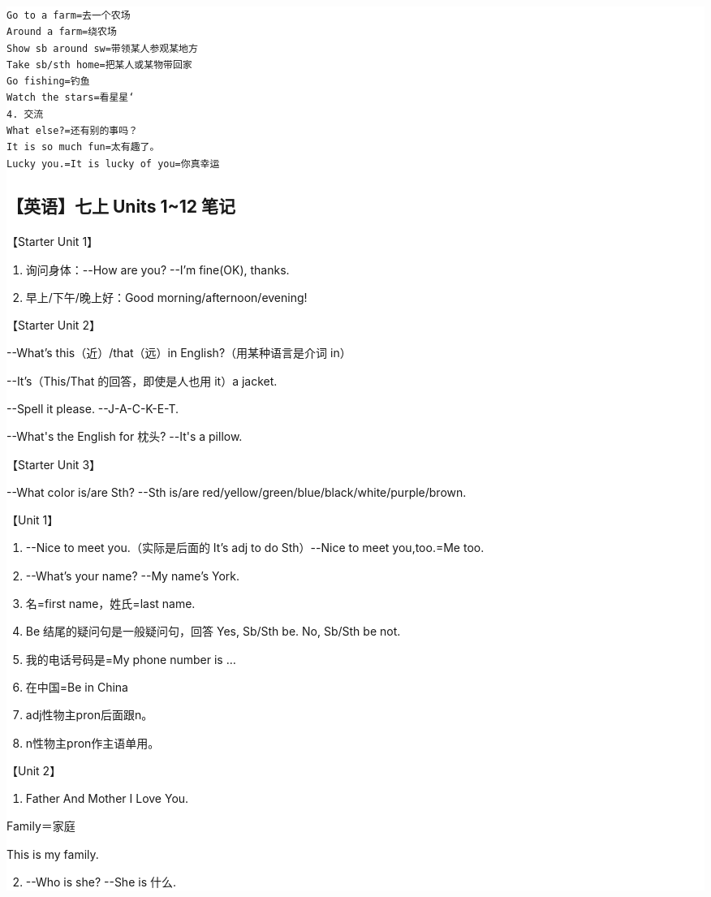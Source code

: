 ```
Go to a farm=去一个农场
Around a farm=绕农场
Show sb around sw=带领某人参观某地方
Take sb/sth home=把某人或某物带回家
Go fishing=钓鱼
Watch the stars=看星星‘
4. 交流
What else?=还有别的事吗？
It is so much fun=太有趣了。
Lucky you.=It is lucky of you=你真幸运
```

## 【英语】七上 Units 1~12 笔记 

【Starter Unit 1】

1. 询问身体：--How are you? --I’m fine(OK), thanks.

2. 早上/下午/晚上好：Good morning/afternoon/evening!

【Starter Unit 2】

--What’s this（近）/that（远）in English?（用某种语言是介词 in）

--It’s（This/That 的回答，即使是人也用 it）a jacket.

--Spell it please. --J-A-C-K-E-T.

--What's the English for 枕头? --It's a pillow.

【Starter Unit 3】

--What color is/are Sth? --Sth is/are red/yellow/green/blue/black/white/purple/brown.

【Unit 1】

1. --Nice to meet you.（实际是后面的 It’s adj to do Sth）--Nice to meet you,too.=Me too.

2. --What’s your name? --My name’s York.

3. 名=first name，姓氏=last name.

4. Be 结尾的疑问句是一般疑问句，回答 Yes, Sb/Sth be. No, Sb/Sth be not.

5. 我的电话号码是=My phone number is …

6. 在中国=Be in China

7. adj性物主pron后面跟n。

8. n性物主pron作主语单用。

【Unit 2】

1. Father And Mother I Love You.

Family＝家庭

This is my family.

2. --Who is she? --She is 什么.
